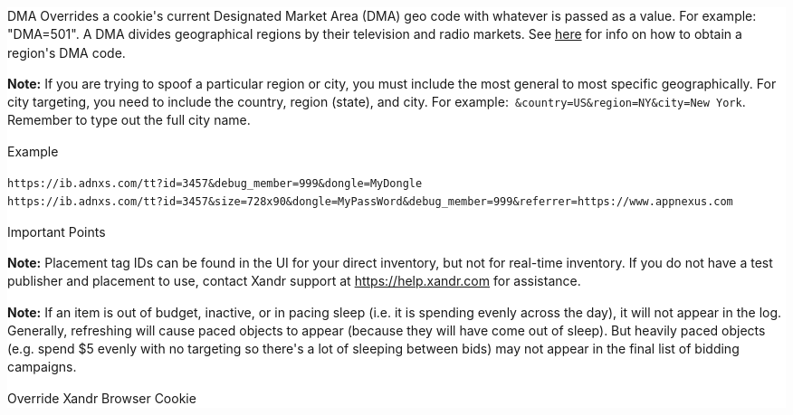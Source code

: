 </tr>
<tr class="odd row">
<td class="entry" headers="ID-0000075a__entry__29">DMA</td>
<td class="entry" headers="ID-0000075a__entry__30">Overrides a cookie's
current Designated Market Area (DMA) geo code with whatever is passed as
a value. For example: "DMA=501". A DMA divides geographical regions by
their television and radio markets. See <a
href="https://code.google.com/apis/adwords/docs/developer/adwords_api_us_metros.html"
class="xref" target="_blank">here</a> for info on how to obtain a
region's DMA code.</td>
</tr>
</tbody>
</table>



<b>Note:</b> If you are trying to spoof a
particular region or city, you must include the most general to most
specific geographically. For city targeting, you need to include the
country, region (state), and city. For
example:` &country=US&region=NY&city=New York`. Remember to type out the
full city name.



Example

``` pre
https://ib.adnxs.com/tt?id=3457&debug_member=999&dongle=MyDongle 
https://ib.adnxs.com/tt?id=3457&size=728x90&dongle=MyPassWord&debug_member=999&referrer=https://www.appnexus.com 
```

Important Points



<b>Note:</b> Placement tag IDs can be found in
the UI for your direct inventory, but not for
real-time inventory. If you do not have a test
publisher and placement to use, contact Xandr
support at
<a href="https://help.xandr.com" class="xref"
target="_blank">https://help.xandr.com</a> for assistance.





<b>Note:</b> If an item is out of budget,
inactive, or in pacing sleep (i.e. it is spending evenly across the
day), it will not appear in the log. Generally, refreshing will cause
paced objects to appear (because they will have come out of sleep). But
heavily paced objects (e.g. spend $5 evenly with no targeting so there's
a lot of sleeping between bids) may not appear in the final list of
bidding campaigns.



Override Xandr Browser Cookie
